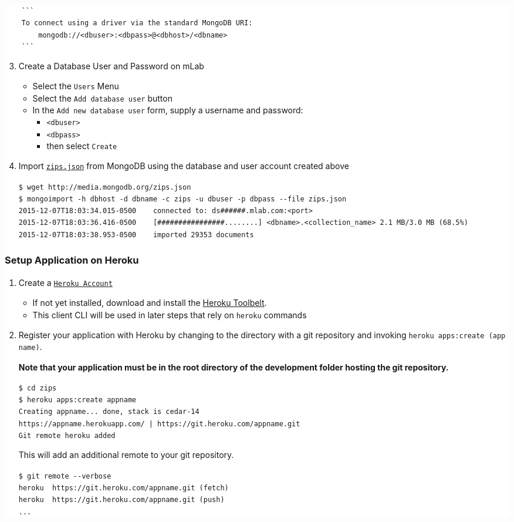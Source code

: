 		```
		To connect using a driver via the standard MongoDB URI: 
			mongodb://<dbuser>:<dbpass>@<dbhost>/<dbname>
		```

3. Create a Database User and Password on mLab

	* Select the `Users` Menu
	* Select the `Add database user` button
	* In the `Add new database user` form, supply a username and password:
		* `<dbuser>`
		* `<dbpass>`
		* then select `Create`

4. Import [`zips.json`](http://media.mongodb.org/zips.json) from MongoDB
using the database and user account created above

	```shell
	$ wget http://media.mongodb.org/zips.json
	$ mongoimport -h dbhost -d dbname -c zips -u dbuser -p dbpass --file zips.json
	2015-12-07T18:03:34.015-0500	connected to: ds######.mlab.com:<port>
	2015-12-07T18:03:36.416-0500	[################........] <dbname>.<collection_name> 2.1 MB/3.0 MB (68.5%)
	2015-12-07T18:03:38.953-0500	imported 29353 documents
	```

### Setup Application on Heroku

1. Create a [`Heroku Account`](https://heroku.com)

	* If not yet installed, download and install the [Heroku Toolbelt](https://toolbelt.heroku.com/).  
	* This client CLI will be used in later steps that rely on `heroku` commands

2. Register your application with Heroku by changing to the directory with 
a git repository and invoking `heroku apps:create (appname)`. 

	**Note that your application must be in the root directory of the development folder hosting the git repository.**

    ```
    $ cd zips
    $ heroku apps:create appname
    Creating appname... done, stack is cedar-14
    https://appname.herokuapp.com/ | https://git.heroku.com/appname.git
    Git remote heroku added
    ```

    This will add an additional remote to your git repository.

    ```shell
    $ git remote --verbose
    heroku  https://git.heroku.com/appname.git (fetch)
    heroku  https://git.heroku.com/appname.git (push)
    ...
    ```
